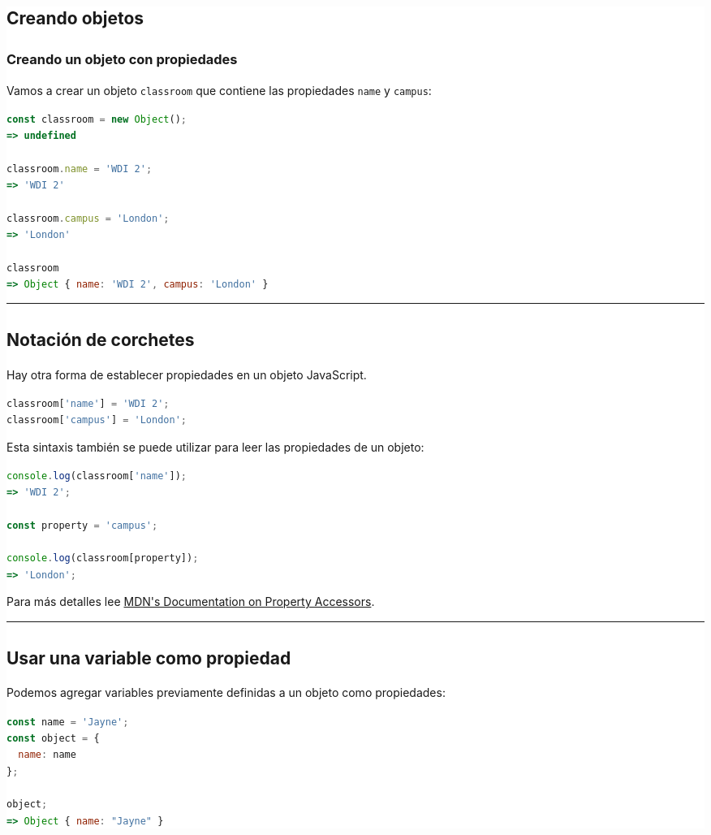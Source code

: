 
## Creando objetos

### Creando un objeto con propiedades

Vamos a crear un objeto `classroom` que contiene las propiedades `name` y `campus`:

```javascript
const classroom = new Object();
=> undefined

classroom.name = 'WDI 2';
=> 'WDI 2'

classroom.campus = 'London';
=> 'London'

classroom
=> Object { name: 'WDI 2', campus: 'London' }
```

---

## Notación de corchetes

Hay otra forma de establecer propiedades en un objeto JavaScript.

```javascript
classroom['name'] = 'WDI 2';
classroom['campus'] = 'London';
```

Esta sintaxis también se puede utilizar para leer las propiedades de un objeto:

```javascript
console.log(classroom['name']);
=> 'WDI 2';

const property = 'campus';

console.log(classroom[property]);
=> 'London';
```

Para más detalles lee [MDN's Documentation on Property Accessors](https://developer.mozilla.org/en-US/docs/Web/JavaScript/Reference/Operators/Property_Accessors).

---

## Usar una variable como propiedad

Podemos agregar variables previamente definidas a un objeto como propiedades:

```js
const name = 'Jayne';
const object = {
  name: name
};

object;
=> Object { name: "Jayne" }
```

